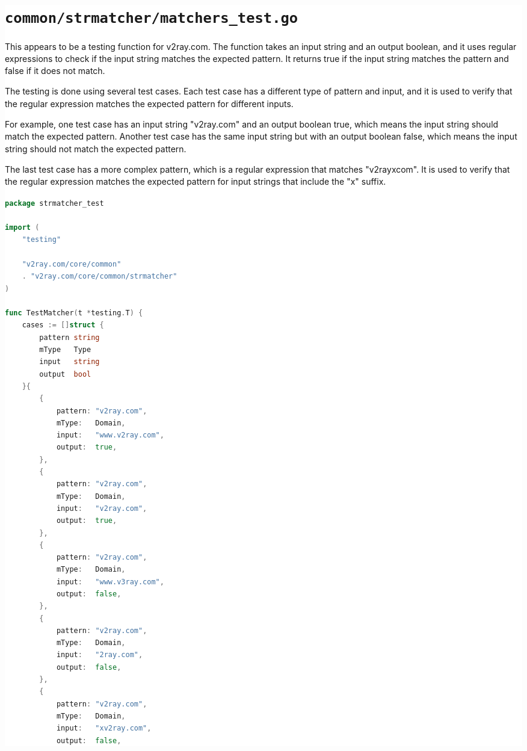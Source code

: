 # `common/strmatcher/matchers_test.go`

This appears to be a testing function for v2ray.com. The function takes an input string and an output boolean, and it uses regular expressions to check if the input string matches the expected pattern. It returns true if the input string matches the pattern and false if it does not match.

The testing is done using several test cases. Each test case has a different type of pattern and input, and it is used to verify that the regular expression matches the expected pattern for different inputs.

For example, one test case has an input string "v2ray.com" and an output boolean true, which means the input string should match the expected pattern. Another test case has the same input string but with an output boolean false, which means the input string should not match the expected pattern.

The last test case has a more complex pattern, which is a regular expression that matches "v2rayxcom". It is used to verify that the regular expression matches the expected pattern for input strings that include the "x" suffix.


```go
package strmatcher_test

import (
	"testing"

	"v2ray.com/core/common"
	. "v2ray.com/core/common/strmatcher"
)

func TestMatcher(t *testing.T) {
	cases := []struct {
		pattern string
		mType   Type
		input   string
		output  bool
	}{
		{
			pattern: "v2ray.com",
			mType:   Domain,
			input:   "www.v2ray.com",
			output:  true,
		},
		{
			pattern: "v2ray.com",
			mType:   Domain,
			input:   "v2ray.com",
			output:  true,
		},
		{
			pattern: "v2ray.com",
			mType:   Domain,
			input:   "www.v3ray.com",
			output:  false,
		},
		{
			pattern: "v2ray.com",
			mType:   Domain,
			input:   "2ray.com",
			output:  false,
		},
		{
			pattern: "v2ray.com",
			mType:   Domain,
			input:   "xv2ray.com",
			output:  false,
```